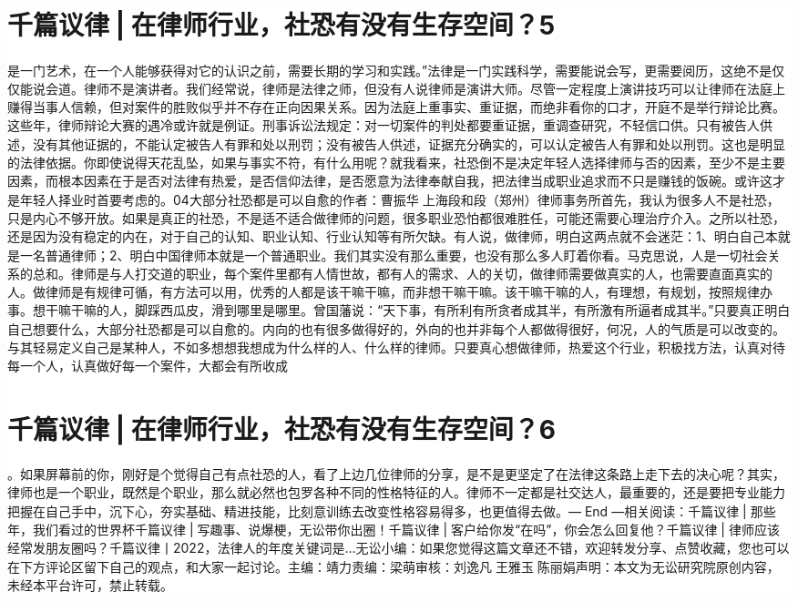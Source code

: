 # 千篇议律 | 在律师行业，社恐有没有生存空间？5

是一门艺术，在一个人能够获得对它的认识之前，需要长期的学习和实践。”法律是一门实践科学，需要能说会写，更需要阅历，这绝不是仅仅能说会道。律师不是演讲者。我们经常说，律师是法律之师，但没有人说律师是演讲大师。尽管一定程度上演讲技巧可以让律师在法庭上赚得当事人信赖，但对案件的胜败似乎并不存在正向因果关系。因为法庭上重事实、重证据，而绝非看你的口才，开庭不是举行辩论比赛。这些年，律师辩论大赛的遇冷或许就是例证。刑事诉讼法规定：对一切案件的判处都要重证据，重调查研究，不轻信口供。只有被告人供述，没有其他证据的，不能认定被告人有罪和处以刑罚；没有被告人供述，证据充分确实的，可以认定被告人有罪和处以刑罚。这也是明显的法律依据。你即使说得天花乱坠，如果与事实不符，有什么用呢？就我看来，社恐倒不是决定年轻人选择律师与否的因素，至少不是主要因素，而根本因素在于是否对法律有热爱，是否信仰法律，是否愿意为法律奉献自我，把法律当成职业追求而不只是赚钱的饭碗。或许这才是年轻人择业时首要考虑的。04大部分社恐都是可以自愈的作者：曹振华 上海段和段（郑州）律师事务所首先，我认为很多人不是社恐，只是内心不够开放。如果是真正的社恐，不是适不适合做律师的问题，很多职业恐怕都很难胜任，可能还需要心理治疗介入。之所以社恐，还是因为没有稳定的内在，对于自己的认知、职业认知、行业认知等有所欠缺。有人说，做律师，明白这两点就不会迷茫：1、明白自己本就是一名普通律师；2、明白中国律师本就是一个普通职业。我们其实没有那么重要，也没有那么多人盯着你看。马克思说，人是一切社会关系的总和。律师是与人打交道的职业，每个案件里都有人情世故，都有人的需求、人的关切，做律师需要做真实的人，也需要直面真实的人。做律师是有规律可循，有方法可以用，优秀的人都是该干嘛干嘛，而非想干嘛干嘛。该干嘛干嘛的人，有理想，有规划，按照规律办事。想干嘛干嘛的人，脚踩西瓜皮，滑到哪里是哪里。曾国藩说：“天下事，有所利有所贪者成其半，有所激有所逼者成其半。”只要真正明白自己想要什么，大部分社恐都是可以自愈的。内向的也有很多做得好的，外向的也并非每个人都做得很好，何况，人的气质是可以改变的。与其轻易定义自己是某种人，不如多想想我想成为什么样的人、什么样的律师。只要真心想做律师，热爱这个行业，积极找方法，认真对待每一个人，认真做好每一个案件，大都会有所收成

# 千篇议律 | 在律师行业，社恐有没有生存空间？6

。如果屏幕前的你，刚好是个觉得自己有点社恐的人，看了上边几位律师的分享，是不是更坚定了在法律这条路上走下去的决心呢？其实，律师也是一个职业，既然是个职业，那么就必然也包罗各种不同的性格特征的人。律师不一定都是社交达人，最重要的，还是要把专业能力把握在自己手中，沉下心，夯实基础、精进技能，比刻意训练去改变性格容易得多，也更值得去做。— End —相关阅读：千篇议律 | 那些年，我们看过的世界杯千篇议律 | 写趣事、说爆梗，无讼带你出圈！千篇议律 | 客户给你发“在吗”，你会怎么回复他？千篇议律 | 律师应该经常发朋友圈吗？千篇议律丨2022，法律人的年度关键词是…无讼小编：如果您觉得这篇文章还不错，欢迎转发分享、点赞收藏，您也可以在下方评论区留下自己的观点，和大家一起讨论。主编：靖力责编：梁萌审核：刘逸凡 王雅玉 陈丽娟声明：本文为无讼研究院原创内容，未经本平台许可，禁止转载。

